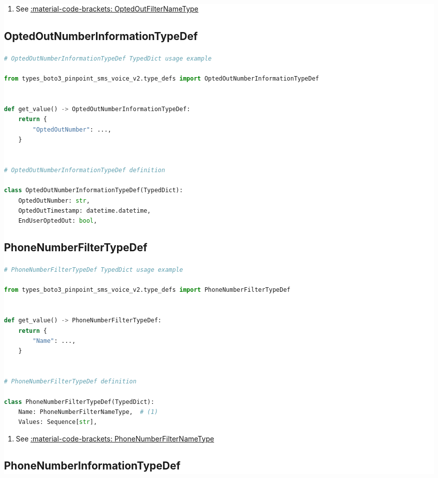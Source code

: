 ```python
```

1. See [:material-code-brackets: OptedOutFilterNameType](./literals.md#optedoutfilternametype)

## OptedOutNumberInformationTypeDef

```python
# OptedOutNumberInformationTypeDef TypedDict usage example

from types_boto3_pinpoint_sms_voice_v2.type_defs import OptedOutNumberInformationTypeDef


def get_value() -> OptedOutNumberInformationTypeDef:
    return {
        "OptedOutNumber": ...,
    }


# OptedOutNumberInformationTypeDef definition

class OptedOutNumberInformationTypeDef(TypedDict):
    OptedOutNumber: str,
    OptedOutTimestamp: datetime.datetime,
    EndUserOptedOut: bool,
```


## PhoneNumberFilterTypeDef

```python
# PhoneNumberFilterTypeDef TypedDict usage example

from types_boto3_pinpoint_sms_voice_v2.type_defs import PhoneNumberFilterTypeDef


def get_value() -> PhoneNumberFilterTypeDef:
    return {
        "Name": ...,
    }


# PhoneNumberFilterTypeDef definition

class PhoneNumberFilterTypeDef(TypedDict):
    Name: PhoneNumberFilterNameType,  # (1)
    Values: Sequence[str],
```

1. See [:material-code-brackets: PhoneNumberFilterNameType](./literals.md#phonenumberfilternametype)

## PhoneNumberInformationTypeDef
